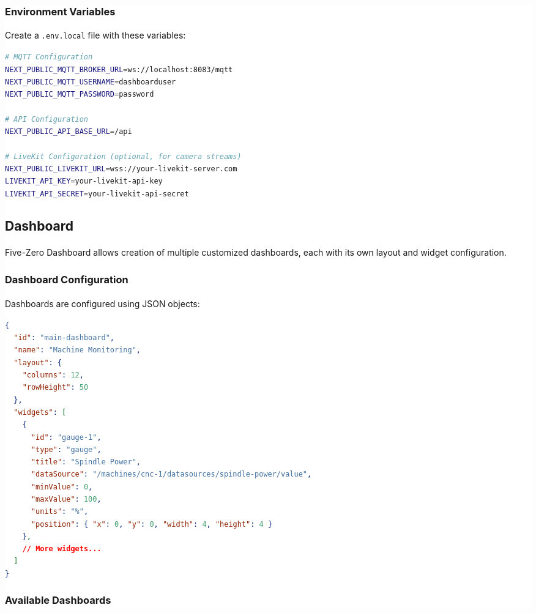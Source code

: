 ### Environment Variables

Create a `.env.local` file with these variables:

```bash
# MQTT Configuration
NEXT_PUBLIC_MQTT_BROKER_URL=ws://localhost:8083/mqtt
NEXT_PUBLIC_MQTT_USERNAME=dashboarduser
NEXT_PUBLIC_MQTT_PASSWORD=password

# API Configuration
NEXT_PUBLIC_API_BASE_URL=/api

# LiveKit Configuration (optional, for camera streams)
NEXT_PUBLIC_LIVEKIT_URL=wss://your-livekit-server.com
LIVEKIT_API_KEY=your-livekit-api-key
LIVEKIT_API_SECRET=your-livekit-api-secret
```

## Dashboard

Five-Zero Dashboard allows creation of multiple customized dashboards, each with its own layout and widget configuration.

### Dashboard Configuration

Dashboards are configured using JSON objects:

```json
{
  "id": "main-dashboard",
  "name": "Machine Monitoring",
  "layout": {
    "columns": 12,
    "rowHeight": 50
  },
  "widgets": [
    {
      "id": "gauge-1",
      "type": "gauge",
      "title": "Spindle Power",
      "dataSource": "/machines/cnc-1/datasources/spindle-power/value",
      "minValue": 0,
      "maxValue": 100,
      "units": "%",
      "position": { "x": 0, "y": 0, "width": 4, "height": 4 }
    },
    // More widgets...
  ]
}
```

### Available Dashboards
